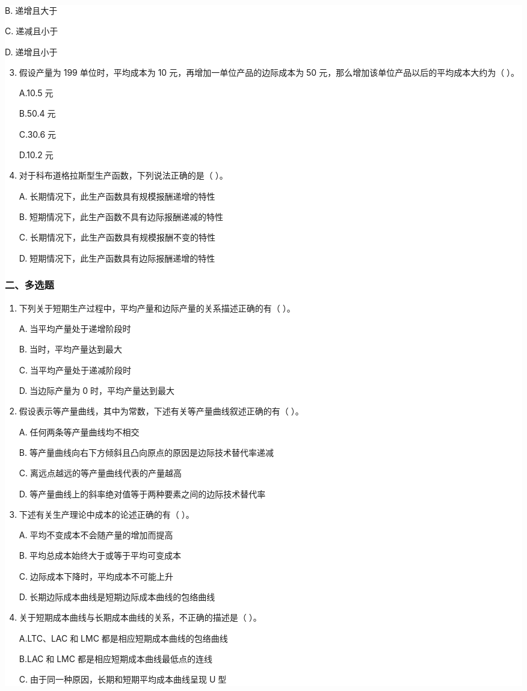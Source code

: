    B. 递增且大于

   C. 递减且小于

   D. 递增且小于

3. 假设产量为 199 单位时，平均成本为 10 元，再增加一单位产品的边际成本为 50 元，那么增加该单位产品以后的平均成本大约为（ ）。

   A.10.5 元 

   B.50.4 元

   C.30.6 元

   D.10.2 元

4. 对于科布道格拉斯型生产函数，下列说法正确的是（ ）。

   A. 长期情况下，此生产函数具有规模报酬递增的特性

   B. 短期情况下，此生产函数不具有边际报酬递减的特性

   C. 长期情况下，此生产函数具有规模报酬不变的特性

   D. 短期情况下，此生产函数具有边际报酬递增的特性

### 二、多选题

1. 下列关于短期生产过程中，平均产量和边际产量的关系描述正确的有（ ）。

   A. 当平均产量处于递增阶段时

   B. 当时，平均产量达到最大

   C. 当平均产量处于递减阶段时

   D. 当边际产量为 0 时，平均产量达到最大

2. 假设表示等产量曲线，其中为常数，下述有关等产量曲线叙述正确的有（ ）。

   A. 任何两条等产量曲线均不相交

   B. 等产量曲线向右下方倾斜且凸向原点的原因是边际技术替代率递减

   C. 离远点越远的等产量曲线代表的产量越高

   D. 等产量曲线上的斜率绝对值等于两种要素之间的边际技术替代率

3. 下述有关生产理论中成本的论述正确的有（ ）。

   A. 平均不变成本不会随产量的增加而提高

   B. 平均总成本始终大于或等于平均可变成本

   C. 边际成本下降时，平均成本不可能上升

   D. 长期边际成本曲线是短期边际成本曲线的包络曲线

4. 关于短期成本曲线与长期成本曲线的关系，不正确的描述是（ ）。

   A.LTC、LAC 和 LMC 都是相应短期成本曲线的包络曲线

   B.LAC 和 LMC 都是相应短期成本曲线最低点的连线

   C. 由于同一种原因，长期和短期平均成本曲线呈现 U 型
